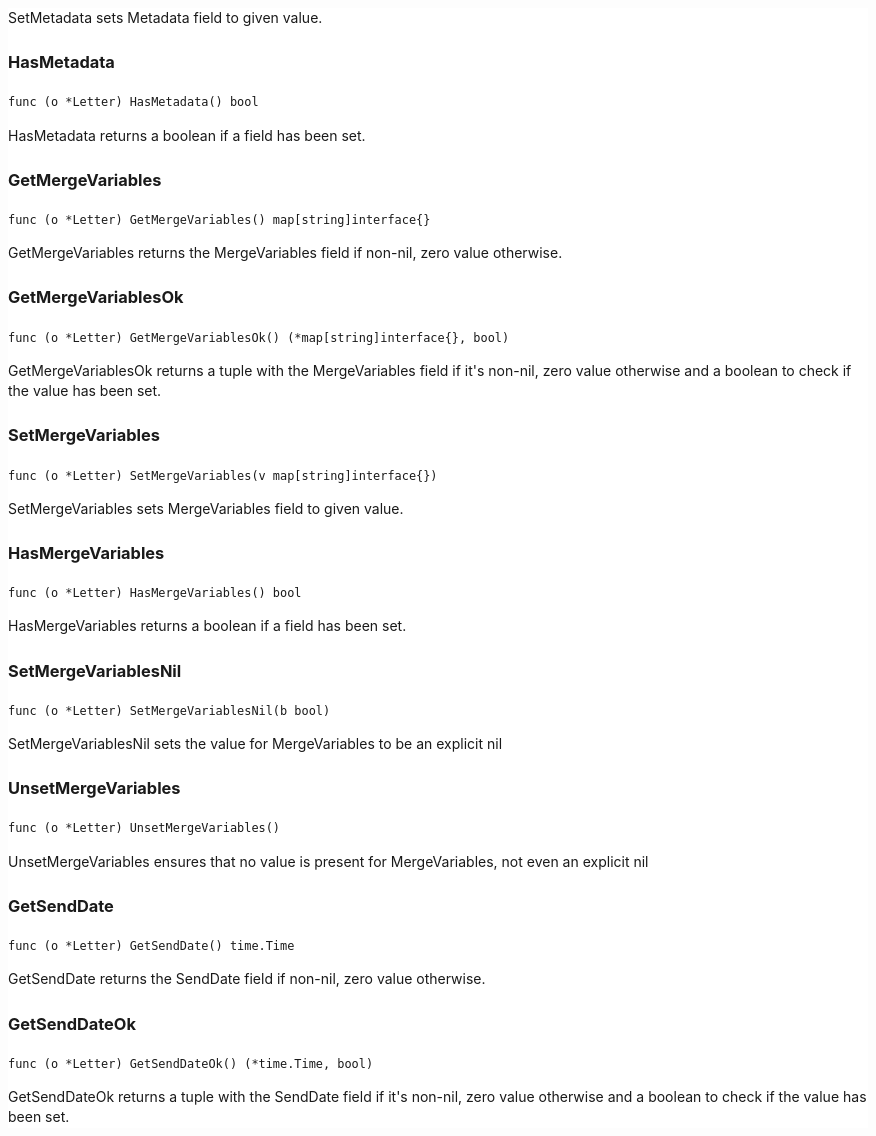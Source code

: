 SetMetadata sets Metadata field to given value.

### HasMetadata

`func (o *Letter) HasMetadata() bool`

HasMetadata returns a boolean if a field has been set.

### GetMergeVariables

`func (o *Letter) GetMergeVariables() map[string]interface{}`

GetMergeVariables returns the MergeVariables field if non-nil, zero value otherwise.

### GetMergeVariablesOk

`func (o *Letter) GetMergeVariablesOk() (*map[string]interface{}, bool)`

GetMergeVariablesOk returns a tuple with the MergeVariables field if it's non-nil, zero value otherwise
and a boolean to check if the value has been set.

### SetMergeVariables

`func (o *Letter) SetMergeVariables(v map[string]interface{})`

SetMergeVariables sets MergeVariables field to given value.

### HasMergeVariables

`func (o *Letter) HasMergeVariables() bool`

HasMergeVariables returns a boolean if a field has been set.

### SetMergeVariablesNil

`func (o *Letter) SetMergeVariablesNil(b bool)`

 SetMergeVariablesNil sets the value for MergeVariables to be an explicit nil

### UnsetMergeVariables
`func (o *Letter) UnsetMergeVariables()`

UnsetMergeVariables ensures that no value is present for MergeVariables, not even an explicit nil
### GetSendDate

`func (o *Letter) GetSendDate() time.Time`

GetSendDate returns the SendDate field if non-nil, zero value otherwise.

### GetSendDateOk

`func (o *Letter) GetSendDateOk() (*time.Time, bool)`

GetSendDateOk returns a tuple with the SendDate field if it's non-nil, zero value otherwise
and a boolean to check if the value has been set.
